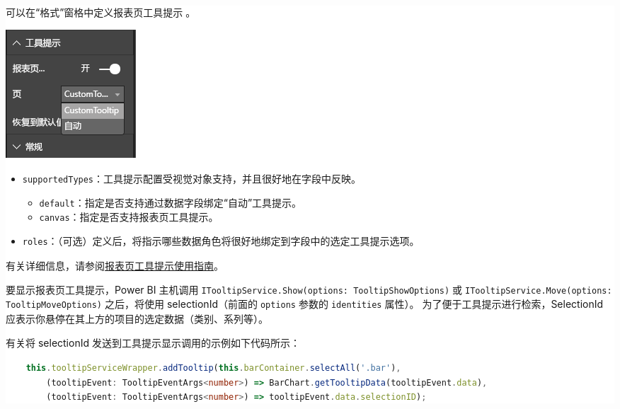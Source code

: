 可以在“格式”窗格中定义报表页工具提示  。

![报表页工具提示](media/report-page-tooltip.png)

* `supportedTypes`：工具提示配置受视觉对象支持，并且很好地在字段中反映。 
   * `default`：指定是否支持通过数据字段绑定“自动”工具提示。 
   * `canvas`：指定是否支持报表页工具提示。

* `roles`：（可选）定义后，将指示哪些数据角色将很好地绑定到字段中的选定工具提示选项。

有关详细信息，请参阅[报表页工具提示使用指南](https://powerbi.microsoft.com/blog/power-bi-desktop-march-2018-feature-summary/#tooltips)。

要显示报表页工具提示，Power BI 主机调用 `ITooltipService.Show(options: TooltipShowOptions)` 或 `ITooltipService.Move(options: TooltipMoveOptions)` 之后，将使用 selectionId（前面的 `options` 参数的 `identities` 属性）。 为了便于工具提示进行检索，SelectionId 应表示你悬停在其上方的项目的选定数据（类别、系列等）。

有关将 selectionId 发送到工具提示显示调用的示例如下代码所示：

```typescript
    this.tooltipServiceWrapper.addTooltip(this.barContainer.selectAll('.bar'),
        (tooltipEvent: TooltipEventArgs<number>) => BarChart.getTooltipData(tooltipEvent.data),
        (tooltipEvent: TooltipEventArgs<number>) => tooltipEvent.data.selectionID);
```
